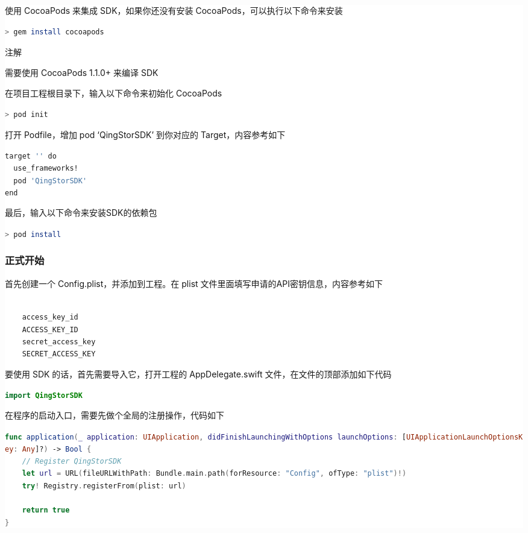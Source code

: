 使用 CocoaPods 来集成 SDK，如果你还没有安装 CocoaPods，可以执行以下命令来安装

```bash
> gem install cocoapods
```

注解

需要使用 CocoaPods 1.1.0+ 来编译 SDK

在项目工程根目录下，输入以下命令来初始化 CocoaPods

```bash
> pod init
```

打开 Podfile，增加 pod ‘QingStorSDK’ 到你对应的 Target，内容参考如下

```bash
target '' do
  use_frameworks!
  pod 'QingStorSDK'
end
```

最后，输入以下命令来安装SDK的依赖包

```bash
> pod install
```

### 正式开始

首先创建一个 Config.plist，并添加到工程。在 plist 文件里面填写申请的API密钥信息，内容参考如下

```plist

    access_key_id
    ACCESS_KEY_ID
    secret_access_key
    SECRET_ACCESS_KEY

```

要使用 SDK 的话，首先需要导入它，打开工程的 AppDelegate.swift 文件，在文件的顶部添加如下代码

```swift
import QingStorSDK
```

在程序的启动入口，需要先做个全局的注册操作，代码如下

```swift
func application(_ application: UIApplication, didFinishLaunchingWithOptions launchOptions: [UIApplicationLaunchOptionsKey: Any]?) -> Bool {
    // Register QingStorSDK
    let url = URL(fileURLWithPath: Bundle.main.path(forResource: "Config", ofType: "plist")!)
    try! Registry.registerFrom(plist: url)

    return true
}
```

